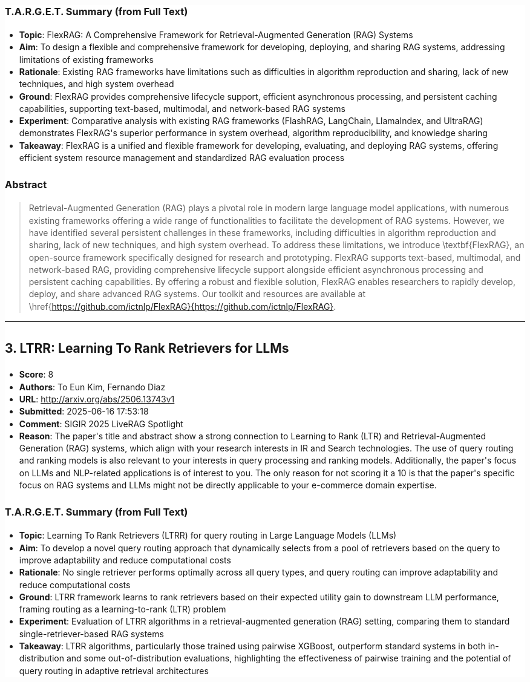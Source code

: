 ### T.A.R.G.E.T. Summary (from Full Text)
- **Topic**: FlexRAG: A Comprehensive Framework for Retrieval-Augmented Generation (RAG) Systems
- **Aim**: To design a flexible and comprehensive framework for developing, deploying, and sharing RAG systems, addressing limitations of existing frameworks
- **Rationale**: Existing RAG frameworks have limitations such as difficulties in algorithm reproduction and sharing, lack of new techniques, and high system overhead
- **Ground**: FlexRAG provides comprehensive lifecycle support, efficient asynchronous processing, and persistent caching capabilities, supporting text-based, multimodal, and network-based RAG systems
- **Experiment**: Comparative analysis with existing RAG frameworks (FlashRAG, LangChain, LlamaIndex, and UltraRAG) demonstrates FlexRAG's superior performance in system overhead, algorithm reproducibility, and knowledge sharing
- **Takeaway**: FlexRAG is a unified and flexible framework for developing, evaluating, and deploying RAG systems, offering efficient system resource management and standardized RAG evaluation process

### Abstract
> Retrieval-Augmented Generation (RAG) plays a pivotal role in modern large language model applications, with numerous existing frameworks offering a wide range of functionalities to facilitate the development of RAG systems. However, we have identified several persistent challenges in these frameworks, including difficulties in algorithm reproduction and sharing, lack of new techniques, and high system overhead. To address these limitations, we introduce \textbf{FlexRAG}, an open-source framework specifically designed for research and prototyping. FlexRAG supports text-based, multimodal, and network-based RAG, providing comprehensive lifecycle support alongside efficient asynchronous processing and persistent caching capabilities. By offering a robust and flexible solution, FlexRAG enables researchers to rapidly develop, deploy, and share advanced RAG systems. Our toolkit and resources are available at \href{https://github.com/ictnlp/FlexRAG}{https://github.com/ictnlp/FlexRAG}.

---

## 3. LTRR: Learning To Rank Retrievers for LLMs

- **Score**: 8
- **Authors**: To Eun Kim, Fernando Diaz
- **URL**: <http://arxiv.org/abs/2506.13743v1>
- **Submitted**: 2025-06-16 17:53:18
- **Comment**: SIGIR 2025 LiveRAG Spotlight
- **Reason**: The paper's title and abstract show a strong connection to Learning to Rank (LTR) and Retrieval-Augmented Generation (RAG) systems, which align with your research interests in IR and Search technologies. The use of query routing and ranking models is also relevant to your interests in query processing and ranking models. Additionally, the paper's focus on LLMs and NLP-related applications is of interest to you. The only reason for not scoring it a 10 is that the paper's specific focus on RAG systems and LLMs might not be directly applicable to your e-commerce domain expertise.

### T.A.R.G.E.T. Summary (from Full Text)
- **Topic**: Learning To Rank Retrievers (LTRR) for query routing in Large Language Models (LLMs)
- **Aim**: To develop a novel query routing approach that dynamically selects from a pool of retrievers based on the query to improve adaptability and reduce computational costs
- **Rationale**: No single retriever performs optimally across all query types, and query routing can improve adaptability and reduce computational costs
- **Ground**: LTRR framework learns to rank retrievers based on their expected utility gain to downstream LLM performance, framing routing as a learning-to-rank (LTR) problem
- **Experiment**: Evaluation of LTRR algorithms in a retrieval-augmented generation (RAG) setting, comparing them to standard single-retriever-based RAG systems
- **Takeaway**: LTRR algorithms, particularly those trained using pairwise XGBoost, outperform standard systems in both in-distribution and some out-of-distribution evaluations, highlighting the effectiveness of pairwise training and the potential of query routing in adaptive retrieval architectures

